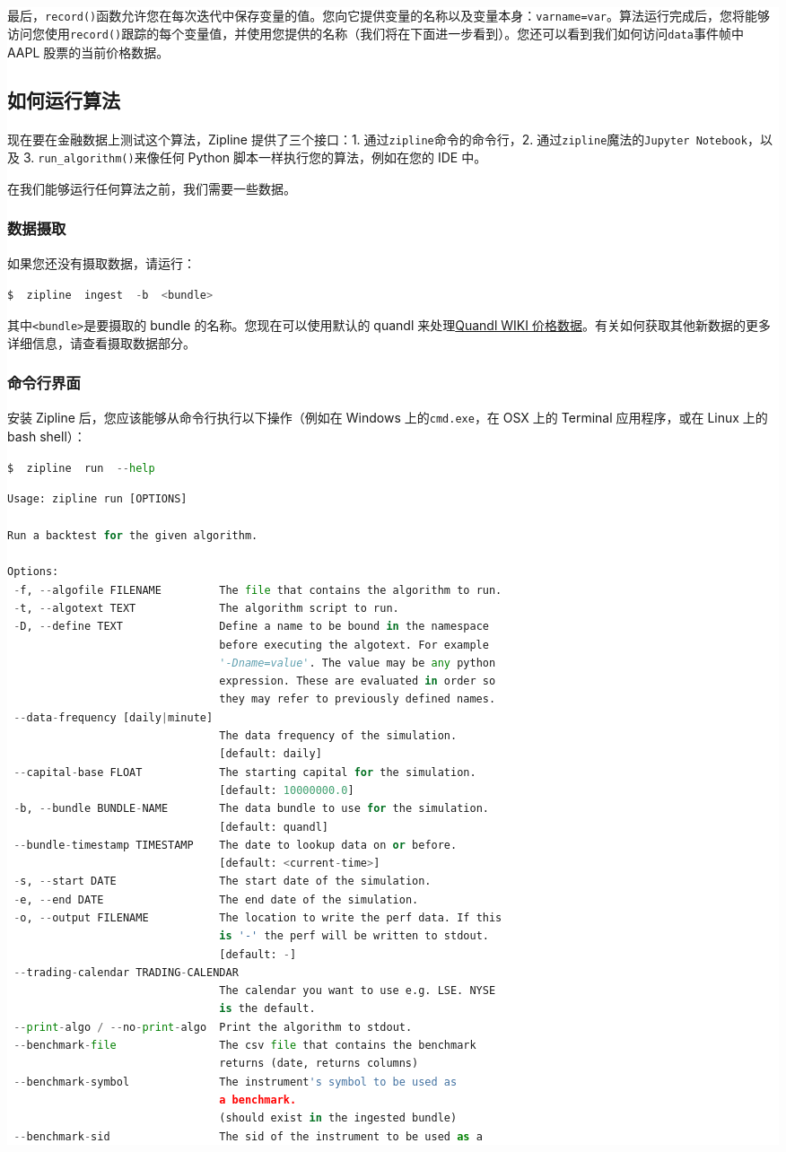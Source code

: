 最后，`record()`函数允许您在每次迭代中保存变量的值。您向它提供变量的名称以及变量本身：`varname=var`。算法运行完成后，您将能够访问您使用`record()`跟踪的每个变量值，并使用您提供的名称（我们将在下面进一步看到）。您还可以看到我们如何访问`data`事件帧中 AAPL 股票的当前价格数据。

## 如何运行算法

现在要在金融数据上测试这个算法，Zipline 提供了三个接口：1. 通过`zipline`命令的命令行，2. 通过`zipline`魔法的`Jupyter Notebook`，以及 3. `run_algorithm()`来像任何 Python 脚本一样执行您的算法，例如在您的 IDE 中。

在我们能够运行任何算法之前，我们需要一些数据。

### 数据摄取

如果您还没有摄取数据，请运行：

```py
$  zipline  ingest  -b  <bundle> 
```

其中`<bundle>`是要摄取的 bundle 的名称。您现在可以使用默认的 quandl 来处理[Quandl WIKI 价格数据](https://www.quandl.com/databases/WIKIP/documentation?anchor=companies)。有关如何获取其他新数据的更多详细信息，请查看摄取数据部分。

### 命令行界面

安装 Zipline 后，您应该能够从命令行执行以下操作（例如在 Windows 上的`cmd.exe`，在 OSX 上的 Terminal 应用程序，或在 Linux 上的 bash shell）：

```py
$  zipline  run  --help 
```

```py
Usage: zipline run [OPTIONS]

Run a backtest for the given algorithm.

Options:
 -f, --algofile FILENAME         The file that contains the algorithm to run.
 -t, --algotext TEXT             The algorithm script to run.
 -D, --define TEXT               Define a name to be bound in the namespace
                                 before executing the algotext. For example
                                 '-Dname=value'. The value may be any python
                                 expression. These are evaluated in order so
                                 they may refer to previously defined names.
 --data-frequency [daily|minute]
                                 The data frequency of the simulation.
                                 [default: daily]
 --capital-base FLOAT            The starting capital for the simulation.
                                 [default: 10000000.0]
 -b, --bundle BUNDLE-NAME        The data bundle to use for the simulation.
                                 [default: quandl]
 --bundle-timestamp TIMESTAMP    The date to lookup data on or before.
                                 [default: <current-time>]
 -s, --start DATE                The start date of the simulation.
 -e, --end DATE                  The end date of the simulation.
 -o, --output FILENAME           The location to write the perf data. If this
                                 is '-' the perf will be written to stdout.
                                 [default: -]
 --trading-calendar TRADING-CALENDAR
                                 The calendar you want to use e.g. LSE. NYSE
                                 is the default.
 --print-algo / --no-print-algo  Print the algorithm to stdout.
 --benchmark-file                The csv file that contains the benchmark
                                 returns (date, returns columns)
 --benchmark-symbol              The instrument's symbol to be used as
                                 a benchmark.
                                 (should exist in the ingested bundle)
 --benchmark-sid                 The sid of the instrument to be used as a
```